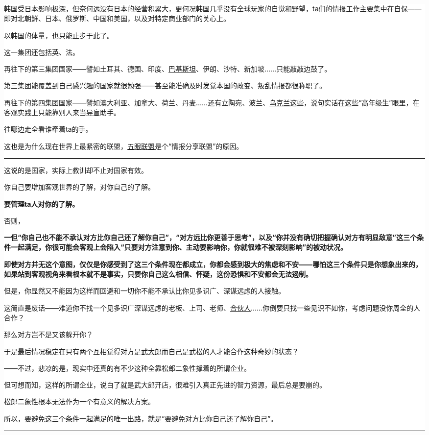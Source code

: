 韩国受日本影响极深，但奈何远没有日本的经营积累大，更何况韩国几乎没有全球玩家的自觉和野望，ta们的情报工作主要集中在自保——即对北朝鲜、日本、俄罗斯、中国和美国，以及对特定商业部门的关心上。

以韩国的体量，也只能止步于此了。

这一集团还包括英、法。

再往下的第三集团国家——譬如土耳其、德国、印度、[巴基斯坦](https://www.zhihu.com/search?q=%E5%B7%B4%E5%9F%BA%E6%96%AF%E5%9D%A6&search_source=Entity&hybrid_search_source=Entity&hybrid_search_extra=%7B%22sourceType%22%3A%22answer%22%2C%22sourceId%22%3A2267098102%7D)、伊朗、沙特、新加坡……只能敲敲边鼓了。

第三集团能覆盖到自己感兴趣的国家就很勉强——甚至能准确及时发觉本国的政变、叛乱情报都很称职了。

再往下的第四集团国家——譬如澳大利亚、加拿大、荷兰、丹麦……还有立陶宛、波兰、[乌克兰](https://www.zhihu.com/search?q=%E4%B9%8C%E5%85%8B%E5%85%B0&search_source=Entity&hybrid_search_source=Entity&hybrid_search_extra=%7B%22sourceType%22%3A%22answer%22%2C%22sourceId%22%3A2267098102%7D)这些，说句实话在这些“高年级生”眼里，在客观实践上只能靠别人来当[导盲](https://www.zhihu.com/search?q=%E5%AF%BC%E7%9B%B2&search_source=Entity&hybrid_search_source=Entity&hybrid_search_extra=%7B%22sourceType%22%3A%22answer%22%2C%22sourceId%22%3A2267098102%7D)助手。

往哪边走全看谁牵着ta的手。

这也是为什么现在世界上最紧密的联盟，[五眼联盟](https://www.zhihu.com/search?q=%E4%BA%94%E7%9C%BC%E8%81%94%E7%9B%9F&search_source=Entity&hybrid_search_source=Entity&hybrid_search_extra=%7B%22sourceType%22%3A%22answer%22%2C%22sourceId%22%3A2267098102%7D)是个“情报分享联盟”的原因。

---

这说的是国家，实际上教训却不止对国家有效。

你自己要增加客观世界的了解，对你自己的了解。

**要管理ta人对你的了解。**

否则，

**一但“你自己也不能不承认对方比你自己还了解你自己”，“对方远比你更善于思考”，以及“你并没有确切把握确认对方有明显敌意”这三个条件一起满足，你很可能会客观上会陷入“只要对方注意到你、主动要影响你，你就很难不被深刻影响”的被动状况。**

**即使对方并无这个意图，仅仅是你感受到了这三个条件现在都成立，你都会感到极大的焦虑和不安——哪怕这三个条件只是你想象出来的，如果站到客观视角来看根本就不是事实，只要你自己这么相信、怀疑，这份恐惧和不安都会无法遏制。**

但是，你显然又不能因为这样而回避和一切你不能不承认比你见多识广、深谋远虑的人接触。

这简直是废话——难道你不找一个见多识广深谋远虑的老板、上司、老师、[合伙人](https://www.zhihu.com/search?q=%E5%90%88%E4%BC%99%E4%BA%BA&search_source=Entity&hybrid_search_source=Entity&hybrid_search_extra=%7B%22sourceType%22%3A%22answer%22%2C%22sourceId%22%3A2267098102%7D)……你倒要只找一些见识不如你，考虑问题没你周全的人合作？

那么对方岂不是又该躲开你？

于是最后情况稳定在只有两个互相觉得对方是[武大郎](https://www.zhihu.com/search?q=%E6%AD%A6%E5%A4%A7%E9%83%8E&search_source=Entity&hybrid_search_source=Entity&hybrid_search_extra=%7B%22sourceType%22%3A%22answer%22%2C%22sourceId%22%3A2267098102%7D)而自己是武松的人才能合作这种奇妙的状态？

——不过，悲凉的是，现实中还真的有不少这种全靠松郎二象性撑着的所谓企业。

但可想而知，这样的所谓企业，说白了就是武大郎开店，很难引入真正先进的智力资源，最后总是要崩的。

松郎二象性根本无法作为一个有意义的解决方案。

所以，要避免这三个条件一起满足的唯一出路，就是“要避免对方比你自己还了解你自己”。

---
